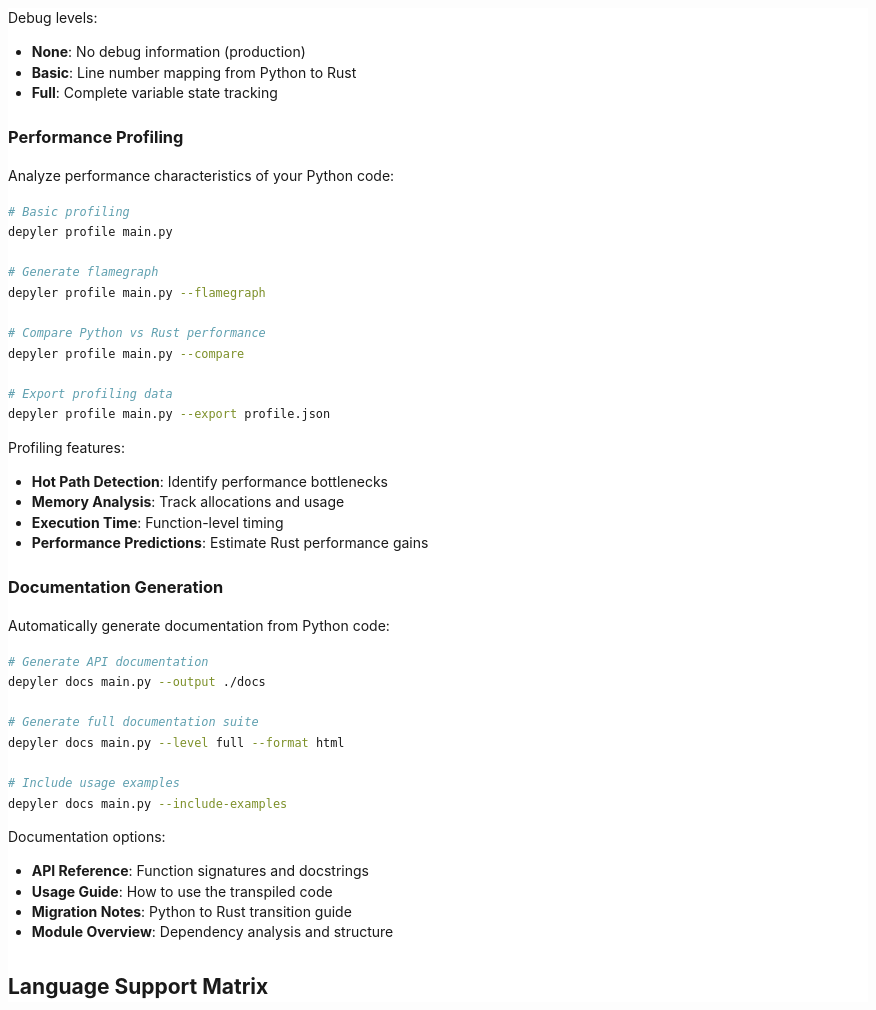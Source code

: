 Debug levels:

- **None**: No debug information (production)
- **Basic**: Line number mapping from Python to Rust
- **Full**: Complete variable state tracking

### Performance Profiling

Analyze performance characteristics of your Python code:

```bash
# Basic profiling
depyler profile main.py

# Generate flamegraph
depyler profile main.py --flamegraph

# Compare Python vs Rust performance
depyler profile main.py --compare

# Export profiling data
depyler profile main.py --export profile.json
```

Profiling features:

- **Hot Path Detection**: Identify performance bottlenecks
- **Memory Analysis**: Track allocations and usage
- **Execution Time**: Function-level timing
- **Performance Predictions**: Estimate Rust performance gains

### Documentation Generation

Automatically generate documentation from Python code:

```bash
# Generate API documentation
depyler docs main.py --output ./docs

# Generate full documentation suite
depyler docs main.py --level full --format html

# Include usage examples
depyler docs main.py --include-examples
```

Documentation options:

- **API Reference**: Function signatures and docstrings
- **Usage Guide**: How to use the transpiled code
- **Migration Notes**: Python to Rust transition guide
- **Module Overview**: Dependency analysis and structure

## Language Support Matrix
